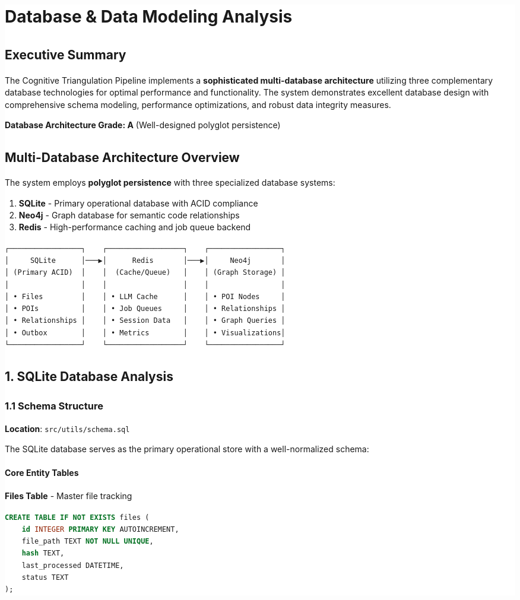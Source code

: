 # Database & Data Modeling Analysis

## Executive Summary

The Cognitive Triangulation Pipeline implements a **sophisticated multi-database architecture** utilizing three complementary database technologies for optimal performance and functionality. The system demonstrates excellent database design with comprehensive schema modeling, performance optimizations, and robust data integrity measures.

**Database Architecture Grade: A** (Well-designed polyglot persistence)

## Multi-Database Architecture Overview

The system employs **polyglot persistence** with three specialized database systems:

1. **SQLite** - Primary operational database with ACID compliance
2. **Neo4j** - Graph database for semantic code relationships  
3. **Redis** - High-performance caching and job queue backend

```
┌─────────────────┐    ┌──────────────────┐    ┌─────────────────┐
│     SQLite      │───▶│      Redis       │───▶│     Neo4j       │
│ (Primary ACID)  │    │  (Cache/Queue)   │    │ (Graph Storage) │
│                 │    │                  │    │                 │
│ • Files         │    │ • LLM Cache      │    │ • POI Nodes     │
│ • POIs          │    │ • Job Queues     │    │ • Relationships │
│ • Relationships │    │ • Session Data   │    │ • Graph Queries │
│ • Outbox        │    │ • Metrics        │    │ • Visualizations│
└─────────────────┘    └──────────────────┘    └─────────────────┘
```

## 1. SQLite Database Analysis

### 1.1 Schema Structure

**Location**: `src/utils/schema.sql`

The SQLite database serves as the primary operational store with a well-normalized schema:

#### Core Entity Tables

**Files Table** - Master file tracking
```sql
CREATE TABLE IF NOT EXISTS files (
    id INTEGER PRIMARY KEY AUTOINCREMENT,
    file_path TEXT NOT NULL UNIQUE,
    hash TEXT,
    last_processed DATETIME,
    status TEXT
);
```
